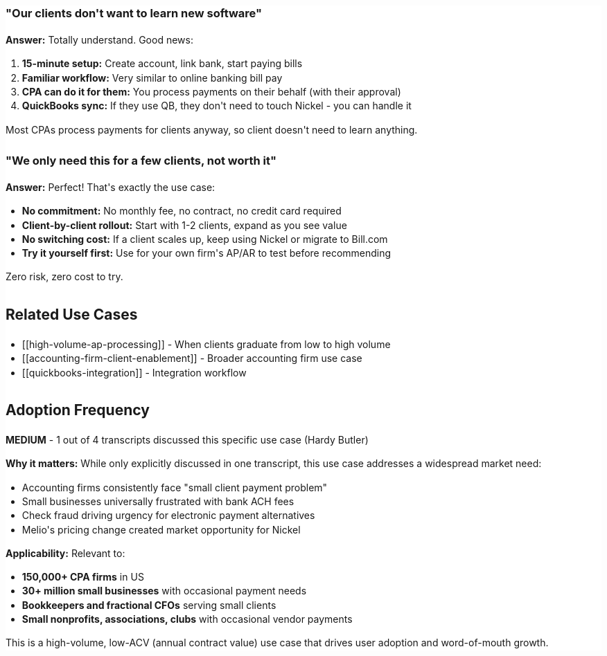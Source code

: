 ### "Our clients don't want to learn new software"
**Answer:** Totally understand. Good news:
1. **15-minute setup:** Create account, link bank, start paying bills
2. **Familiar workflow:** Very similar to online banking bill pay
3. **CPA can do it for them:** You process payments on their behalf (with their approval)
4. **QuickBooks sync:** If they use QB, they don't need to touch Nickel - you can handle it

Most CPAs process payments for clients anyway, so client doesn't need to learn anything.

### "We only need this for a few clients, not worth it"
**Answer:** Perfect! That's exactly the use case:
- **No commitment:** No monthly fee, no contract, no credit card required
- **Client-by-client rollout:** Start with 1-2 clients, expand as you see value
- **No switching cost:** If a client scales up, keep using Nickel or migrate to Bill.com
- **Try it yourself first:** Use for your own firm's AP/AR to test before recommending

Zero risk, zero cost to try.

## Related Use Cases
- [[high-volume-ap-processing]] - When clients graduate from low to high volume
- [[accounting-firm-client-enablement]] - Broader accounting firm use case
- [[quickbooks-integration]] - Integration workflow

## Adoption Frequency
**MEDIUM** - 1 out of 4 transcripts discussed this specific use case (Hardy Butler)

**Why it matters:** While only explicitly discussed in one transcript, this use case addresses a widespread market need:
- Accounting firms consistently face "small client payment problem"
- Small businesses universally frustrated with bank ACH fees
- Check fraud driving urgency for electronic payment alternatives
- Melio's pricing change created market opportunity for Nickel

**Applicability:** Relevant to:
- **150,000+ CPA firms** in US
- **30+ million small businesses** with occasional payment needs
- **Bookkeepers and fractional CFOs** serving small clients
- **Small nonprofits, associations, clubs** with occasional vendor payments

This is a high-volume, low-ACV (annual contract value) use case that drives user adoption and word-of-mouth growth.
